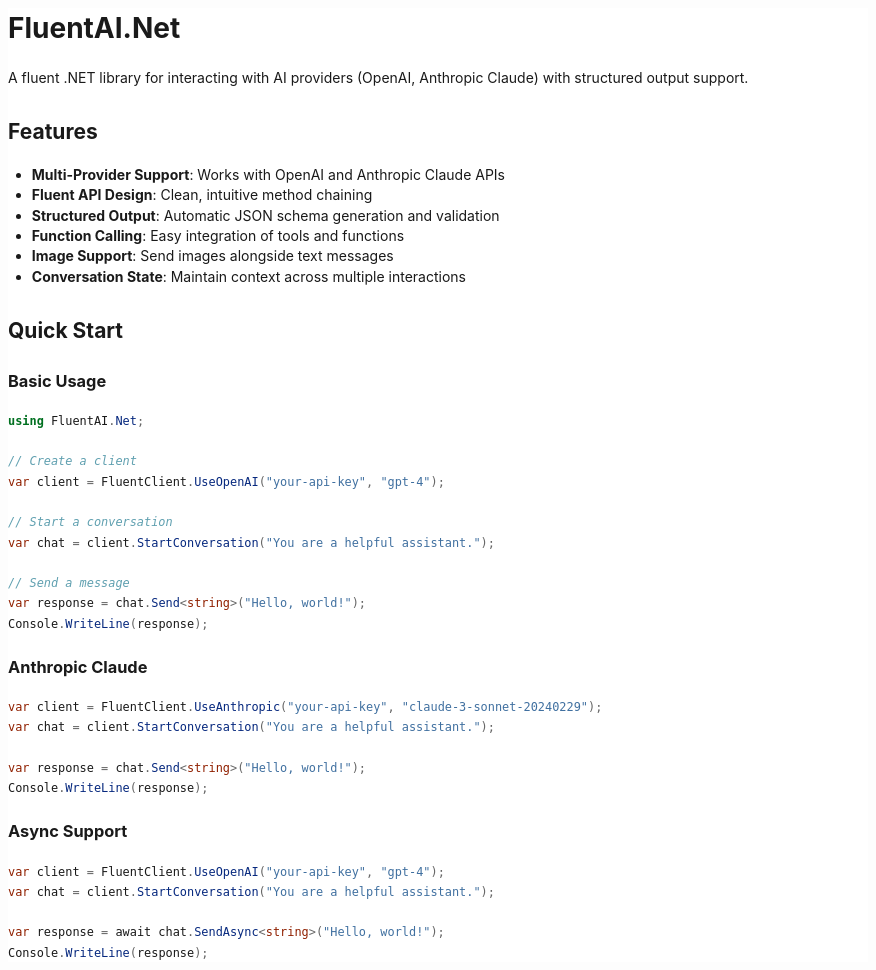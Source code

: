 # FluentAI.Net

A fluent .NET library for interacting with AI providers (OpenAI, Anthropic Claude) with structured output support.

## Features

- **Multi-Provider Support**: Works with OpenAI and Anthropic Claude APIs
- **Fluent API Design**: Clean, intuitive method chaining
- **Structured Output**: Automatic JSON schema generation and validation
- **Function Calling**: Easy integration of tools and functions
- **Image Support**: Send images alongside text messages
- **Conversation State**: Maintain context across multiple interactions

## Quick Start

### Basic Usage

```csharp
using FluentAI.Net;

// Create a client
var client = FluentClient.UseOpenAI("your-api-key", "gpt-4");

// Start a conversation
var chat = client.StartConversation("You are a helpful assistant.");

// Send a message
var response = chat.Send<string>("Hello, world!");
Console.WriteLine(response);
```

### Anthropic Claude

```csharp
var client = FluentClient.UseAnthropic("your-api-key", "claude-3-sonnet-20240229");
var chat = client.StartConversation("You are a helpful assistant.");

var response = chat.Send<string>("Hello, world!");
Console.WriteLine(response);
```

### Async Support

```csharp
var client = FluentClient.UseOpenAI("your-api-key", "gpt-4");
var chat = client.StartConversation("You are a helpful assistant.");

var response = await chat.SendAsync<string>("Hello, world!");
Console.WriteLine(response);
```

